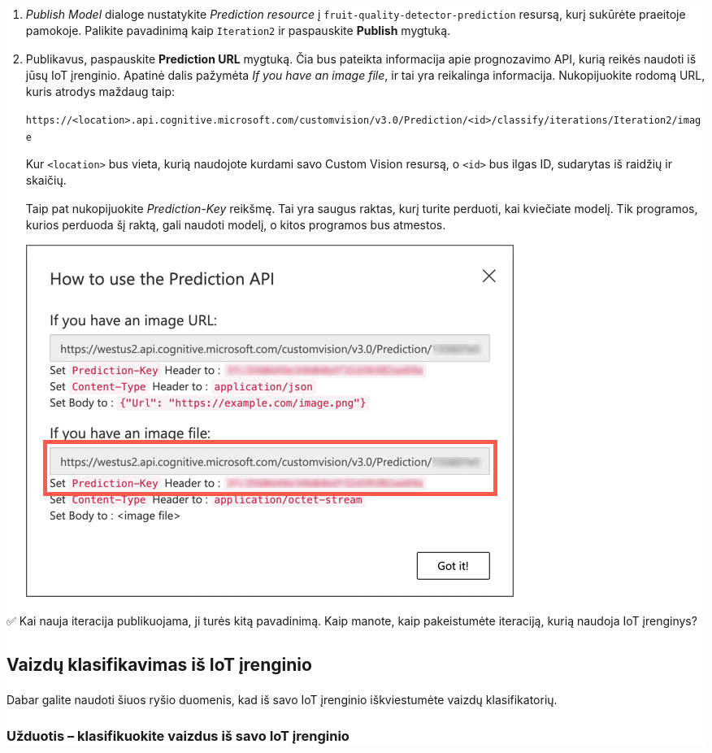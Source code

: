 1. *Publish Model* dialoge nustatykite *Prediction resource* į `fruit-quality-detector-prediction` resursą, kurį sukūrėte praeitoje pamokoje. Palikite pavadinimą kaip `Iteration2` ir paspauskite **Publish** mygtuką.

1. Publikavus, paspauskite **Prediction URL** mygtuką. Čia bus pateikta informacija apie prognozavimo API, kurią reikės naudoti iš jūsų IoT įrenginio. Apatinė dalis pažymėta *If you have an image file*, ir tai yra reikalinga informacija. Nukopijuokite rodomą URL, kuris atrodys maždaug taip:

    ```output
    https://<location>.api.cognitive.microsoft.com/customvision/v3.0/Prediction/<id>/classify/iterations/Iteration2/image
    ```

    Kur `<location>` bus vieta, kurią naudojote kurdami savo Custom Vision resursą, o `<id>` bus ilgas ID, sudarytas iš raidžių ir skaičių.

    Taip pat nukopijuokite *Prediction-Key* reikšmę. Tai yra saugus raktas, kurį turite perduoti, kai kviečiate modelį. Tik programos, kurios perduoda šį raktą, gali naudoti modelį, o kitos programos bus atmestos.

    ![Prognozavimo API dialogas, rodantis URL ir raktą](../../../../../translated_images/custom-vision-prediction-key-endpoint.30c569ffd0338864f319911f052d5e9b8c5066cb0800a26dd6f7ff5713130ad8.lt.png)

✅ Kai nauja iteracija publikuojama, ji turės kitą pavadinimą. Kaip manote, kaip pakeistumėte iteraciją, kurią naudoja IoT įrenginys?

## Vaizdų klasifikavimas iš IoT įrenginio

Dabar galite naudoti šiuos ryšio duomenis, kad iš savo IoT įrenginio iškviestumėte vaizdų klasifikatorių.

### Užduotis – klasifikuokite vaizdus iš savo IoT įrenginio
